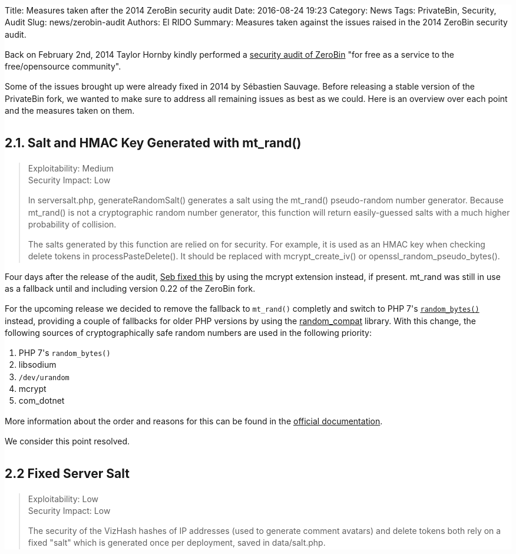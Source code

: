Title: Measures taken after the 2014 ZeroBin security audit
Date: 2016-08-24 19:23
Category: News
Tags: PrivateBin, Security, Audit
Slug: news/zerobin-audit
Authors: El RIDO
Summary: Measures taken against the issues raised in the 2014 ZeroBin security audit.

Back on February 2nd, 2014 Taylor Hornby kindly performed a [security audit of ZeroBin](https://defuse.ca/audits/zerobin.htm) "for free as a service to the free/opensource community".

Some of the issues brought up were already fixed in 2014 by Sébastien Sauvage. Before releasing a stable version of the PrivateBin fork, we wanted to make sure to address all remaining issues as best as we could. Here is an overview over each point and the measures taken on them.

## 2.1. Salt and HMAC Key Generated with mt_rand()

> Exploitability: Medium  
> Security Impact: Low
> 
> In serversalt.php, generateRandomSalt() generates a salt using the mt_rand() pseudo-random number generator. Because mt_rand() is not a cryptographic random number generator, this function will return easily-guessed salts with a much higher probability of collision.
> 
> The salts generated by this function are relied on for security. For example, it is used as an HMAC key when checking delete tokens in processPasteDelete(). It should be replaced with mcrypt_create_iv() or openssl_random_pseudo_bytes().

Four days after the release of the audit, [Seb fixed this](https://github.com/PrivateBin/PrivateBin/commit/e7feca0e53d77a13745db865ae860ce7da184dee) by using the mcrypt extension instead, if present. mt_rand was still in use as a fallback until and including version 0.22 of the ZeroBin fork.

For the upcoming release we decided to remove the fallback to `mt_rand()` completly and switch to PHP 7's [`random_bytes()`](https://secure.php.net/manual/function.random-bytes.php) instead, providing a couple of fallbacks for older PHP versions by using the [random_compat](https://github.com/paragonie/random_compat) library. With this change, the following sources of cryptographically safe random numbers are used in the following priority:

1. PHP 7's `random_bytes()`
2. libsodium
3. `/dev/urandom`
4. mcrypt
5. com_dotnet

More information about the order and reasons for this can be found in the [official documentation](https://github.com/paragonie/random_compat/blob/master/ERRATA.md).

We consider this point resolved.

## 2.2 Fixed Server Salt

> Exploitability: Low  
> Security Impact: Low
> 
> The security of the VizHash hashes of IP addresses (used to generate comment avatars) and delete tokens both rely on a fixed "salt" which is generated once per deployment, saved in data/salt.php.

